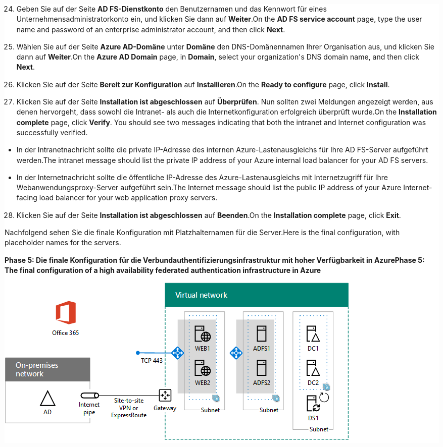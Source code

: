 24. <span data-ttu-id="d5b2a-158">Geben Sie auf der Seite **AD FS-Dienstkonto** den Benutzernamen und das Kennwort für eines Unternehmensadministratorkonto ein, und klicken Sie dann auf **Weiter**.</span><span class="sxs-lookup"><span data-stu-id="d5b2a-158">On the **AD FS service account** page, type the user name and password of an enterprise administrator account, and then click **Next**.</span></span>
    
25. <span data-ttu-id="d5b2a-159">Wählen Sie auf der Seite **Azure AD-Domäne** unter **Domäne** den DNS-Domänennamen Ihrer Organisation aus, und klicken Sie dann auf **Weiter**.</span><span class="sxs-lookup"><span data-stu-id="d5b2a-159">On the **Azure AD Domain** page, in **Domain**, select your organization's DNS domain name, and then click **Next**.</span></span>
    
26. <span data-ttu-id="d5b2a-160">Klicken Sie auf der Seite **Bereit zur Konfiguration** auf **Installieren**.</span><span class="sxs-lookup"><span data-stu-id="d5b2a-160">On the **Ready to configure** page, click **Install**.</span></span>
    
27. <span data-ttu-id="d5b2a-p105">Klicken Sie auf der Seite **Installation ist abgeschlossen** auf **Überprüfen**. Nun sollten zwei Meldungen angezeigt werden, aus denen hervorgeht, dass sowohl die Intranet- als auch die Internetkonfiguration erfolgreich überprüft wurde.</span><span class="sxs-lookup"><span data-stu-id="d5b2a-p105">On the **Installation complete** page, click **Verify**. You should see two messages indicating that both the intranet and Internet configuration was successfully verified.</span></span>
    
  - <span data-ttu-id="d5b2a-163">In der Intranetnachricht sollte die private IP-Adresse des internen Azure-Lastenausgleichs für Ihre AD FS-Server aufgeführt werden.</span><span class="sxs-lookup"><span data-stu-id="d5b2a-163">The intranet message should list the private IP address of your Azure internal load balancer for your AD FS servers.</span></span>
    
  - <span data-ttu-id="d5b2a-164">In der Internetnachricht sollte die öffentliche IP-Adresse des Azure-Lastenausgleichs mit Internetzugriff für Ihre Webanwendungsproxy-Server aufgeführt sein.</span><span class="sxs-lookup"><span data-stu-id="d5b2a-164">The Internet message should list the public IP address of your Azure Internet-facing load balancer for your web application proxy servers.</span></span>
    
28. <span data-ttu-id="d5b2a-165">Klicken Sie auf der Seite **Installation ist abgeschlossen** auf **Beenden**.</span><span class="sxs-lookup"><span data-stu-id="d5b2a-165">On the **Installation complete** page, click **Exit**.</span></span>
    
<span data-ttu-id="d5b2a-166">Nachfolgend sehen Sie die finale Konfiguration mit Platzhalternamen für die Server.</span><span class="sxs-lookup"><span data-stu-id="d5b2a-166">Here is the final configuration, with placeholder names for the servers.</span></span>
  
<span data-ttu-id="d5b2a-167">**Phase 5: Die finale Konfiguration für die Verbundauthentifizierungsinfrastruktur mit hoher Verfügbarkeit in Azure**</span><span class="sxs-lookup"><span data-stu-id="d5b2a-167">**Phase 5: The final configuration of a high availability federated authentication infrastructure in Azure**</span></span>

![Die Endkonfiguration für die hochverfügbare Office 365-Verbundauthentifizierungsinfrastruktur in Azure](images/c5da470a-f2aa-489a-a050-df09b4d641df.png)
  